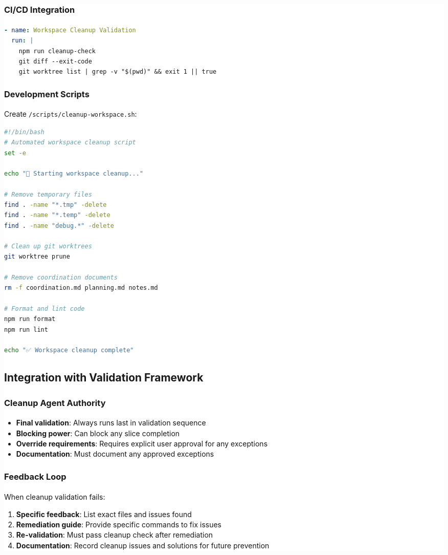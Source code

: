 ### CI/CD Integration
```yaml
- name: Workspace Cleanup Validation
  run: |
    npm run cleanup-check
    git diff --exit-code
    git worktree list | grep -v "$(pwd)" && exit 1 || true
```

### Development Scripts
Create `/scripts/cleanup-workspace.sh`:
```bash
#!/bin/bash
# Automated workspace cleanup script
set -e

echo "🧹 Starting workspace cleanup..."

# Remove temporary files
find . -name "*.tmp" -delete
find . -name "*.temp" -delete
find . -name "debug.*" -delete

# Clean up git worktrees
git worktree prune

# Remove coordination documents
rm -f coordination.md planning.md notes.md

# Format and lint code
npm run format
npm run lint

echo "✅ Workspace cleanup complete"
```

## Integration with Validation Framework

### Cleanup Agent Authority
- **Final validation**: Always runs last in validation sequence
- **Blocking power**: Can block any slice completion
- **Override requirements**: Requires explicit user approval for any exceptions
- **Documentation**: Must document any approved exceptions

### Feedback Loop
When cleanup validation fails:
1. **Specific feedback**: List exact files and issues found
2. **Remediation guide**: Provide specific commands to fix issues
3. **Re-validation**: Must pass cleanup check after remediation
4. **Documentation**: Record cleanup issues and solutions for future prevention
